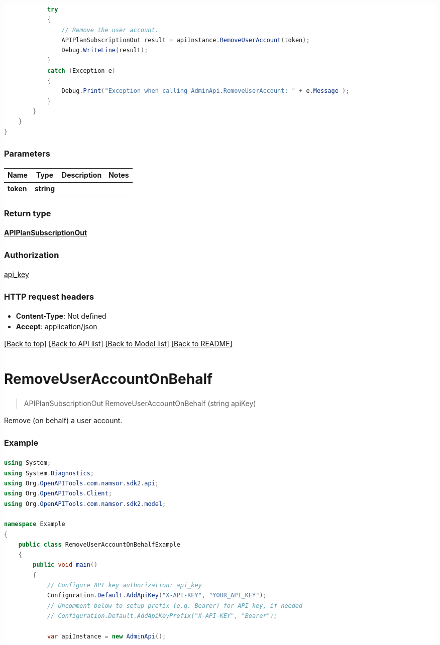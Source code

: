 ```csharp
            try
            {
                // Remove the user account.
                APIPlanSubscriptionOut result = apiInstance.RemoveUserAccount(token);
                Debug.WriteLine(result);
            }
            catch (Exception e)
            {
                Debug.Print("Exception when calling AdminApi.RemoveUserAccount: " + e.Message );
            }
        }
    }
}
```

### Parameters

Name | Type | Description  | Notes
------------- | ------------- | ------------- | -------------
 **token** | **string**|  | 

### Return type

[**APIPlanSubscriptionOut**](APIPlanSubscriptionOut.md)

### Authorization

[api_key](../README.md#api_key)

### HTTP request headers

 - **Content-Type**: Not defined
 - **Accept**: application/json

[[Back to top]](#) [[Back to API list]](../README.md#documentation-for-api-endpoints) [[Back to Model list]](../README.md#documentation-for-models) [[Back to README]](../README.md)

<a name="removeuseraccountonbehalf"></a>
# **RemoveUserAccountOnBehalf**
> APIPlanSubscriptionOut RemoveUserAccountOnBehalf (string apiKey)

Remove (on behalf) a user account.

### Example
```csharp
using System;
using System.Diagnostics;
using Org.OpenAPITools.com.namsor.sdk2.api;
using Org.OpenAPITools.Client;
using Org.OpenAPITools.com.namsor.sdk2.model;

namespace Example
{
    public class RemoveUserAccountOnBehalfExample
    {
        public void main()
        {
            // Configure API key authorization: api_key
            Configuration.Default.AddApiKey("X-API-KEY", "YOUR_API_KEY");
            // Uncomment below to setup prefix (e.g. Bearer) for API key, if needed
            // Configuration.Default.AddApiKeyPrefix("X-API-KEY", "Bearer");

            var apiInstance = new AdminApi();
```